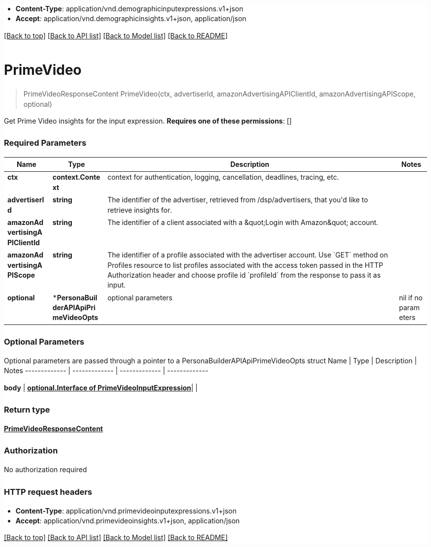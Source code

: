  - **Content-Type**: application/vnd.demographicinputexpressions.v1+json
 - **Accept**: application/vnd.demographicinsights.v1+json, application/json

[[Back to top]](#) [[Back to API list]](../README.md#documentation-for-api-endpoints) [[Back to Model list]](../README.md#documentation-for-models) [[Back to README]](../README.md)

# **PrimeVideo**
> PrimeVideoResponseContent PrimeVideo(ctx, advertiserId, amazonAdvertisingAPIClientId, amazonAdvertisingAPIScope, optional)


Get Prime Video insights for the input expression.  **Requires one of these permissions**: []

### Required Parameters

Name | Type | Description  | Notes
------------- | ------------- | ------------- | -------------
 **ctx** | **context.Context** | context for authentication, logging, cancellation, deadlines, tracing, etc.
  **advertiserId** | **string**| The identifier of the advertiser, retrieved from /dsp/advertisers, that you&#x27;d like to retrieve insights for. | 
  **amazonAdvertisingAPIClientId** | **string**| The identifier of a client associated with a \&quot;Login with Amazon\&quot; account. | 
  **amazonAdvertisingAPIScope** | **string**| The identifier of a profile associated with the advertiser account. Use &#x60;GET&#x60; method on Profiles resource to list profiles associated with the access token passed in the HTTP Authorization header and choose profile id &#x60;profileId&#x60; from the response to pass it as input. | 
 **optional** | ***PersonaBuilderAPIApiPrimeVideoOpts** | optional parameters | nil if no parameters

### Optional Parameters
Optional parameters are passed through a pointer to a PersonaBuilderAPIApiPrimeVideoOpts struct
Name | Type | Description  | Notes
------------- | ------------- | ------------- | -------------



 **body** | [**optional.Interface of PrimeVideoInputExpression**](PrimeVideoInputExpression.md)|  | 

### Return type

[**PrimeVideoResponseContent**](PrimeVideoResponseContent.md)

### Authorization

No authorization required

### HTTP request headers

 - **Content-Type**: application/vnd.primevideoinputexpressions.v1+json
 - **Accept**: application/vnd.primevideoinsights.v1+json, application/json

[[Back to top]](#) [[Back to API list]](../README.md#documentation-for-api-endpoints) [[Back to Model list]](../README.md#documentation-for-models) [[Back to README]](../README.md)
